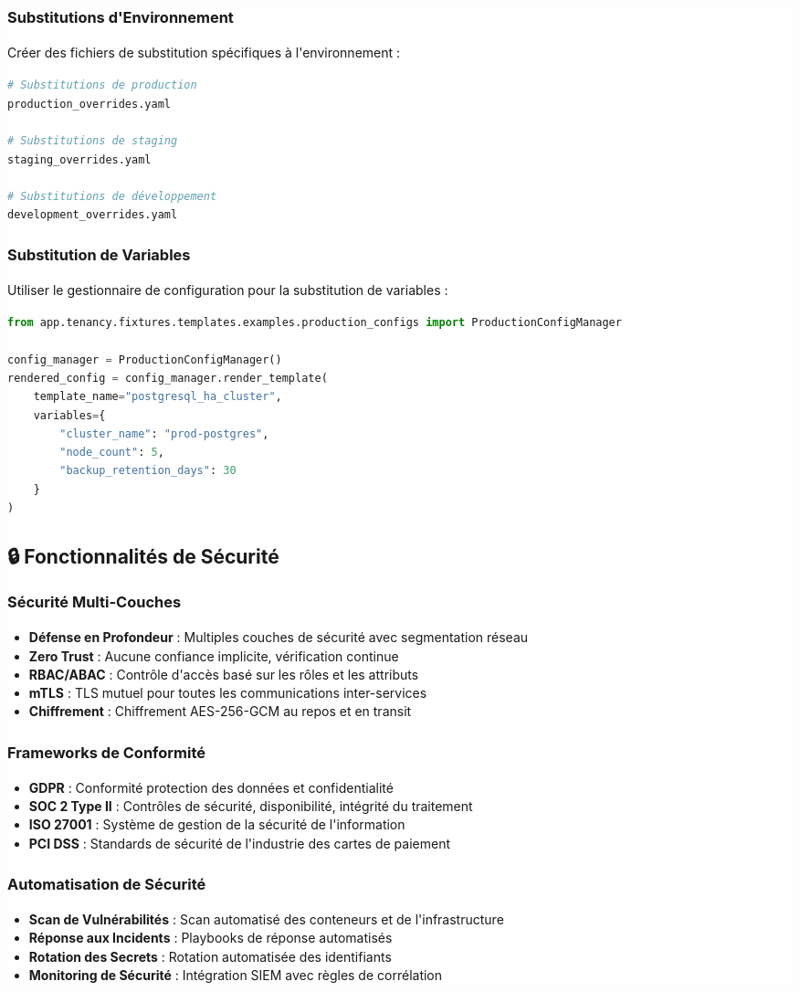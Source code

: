 ### Substitutions d'Environnement

Créer des fichiers de substitution spécifiques à l'environnement :

```bash
# Substitutions de production
production_overrides.yaml

# Substitutions de staging
staging_overrides.yaml

# Substitutions de développement
development_overrides.yaml
```

### Substitution de Variables

Utiliser le gestionnaire de configuration pour la substitution de variables :

```python
from app.tenancy.fixtures.templates.examples.production_configs import ProductionConfigManager

config_manager = ProductionConfigManager()
rendered_config = config_manager.render_template(
    template_name="postgresql_ha_cluster",
    variables={
        "cluster_name": "prod-postgres",
        "node_count": 5,
        "backup_retention_days": 30
    }
)
```

## 🔒 Fonctionnalités de Sécurité

### Sécurité Multi-Couches

- **Défense en Profondeur** : Multiples couches de sécurité avec segmentation réseau
- **Zero Trust** : Aucune confiance implicite, vérification continue
- **RBAC/ABAC** : Contrôle d'accès basé sur les rôles et les attributs
- **mTLS** : TLS mutuel pour toutes les communications inter-services
- **Chiffrement** : Chiffrement AES-256-GCM au repos et en transit

### Frameworks de Conformité

- **GDPR** : Conformité protection des données et confidentialité
- **SOC 2 Type II** : Contrôles de sécurité, disponibilité, intégrité du traitement
- **ISO 27001** : Système de gestion de la sécurité de l'information
- **PCI DSS** : Standards de sécurité de l'industrie des cartes de paiement

### Automatisation de Sécurité

- **Scan de Vulnérabilités** : Scan automatisé des conteneurs et de l'infrastructure
- **Réponse aux Incidents** : Playbooks de réponse automatisés
- **Rotation des Secrets** : Rotation automatisée des identifiants
- **Monitoring de Sécurité** : Intégration SIEM avec règles de corrélation
